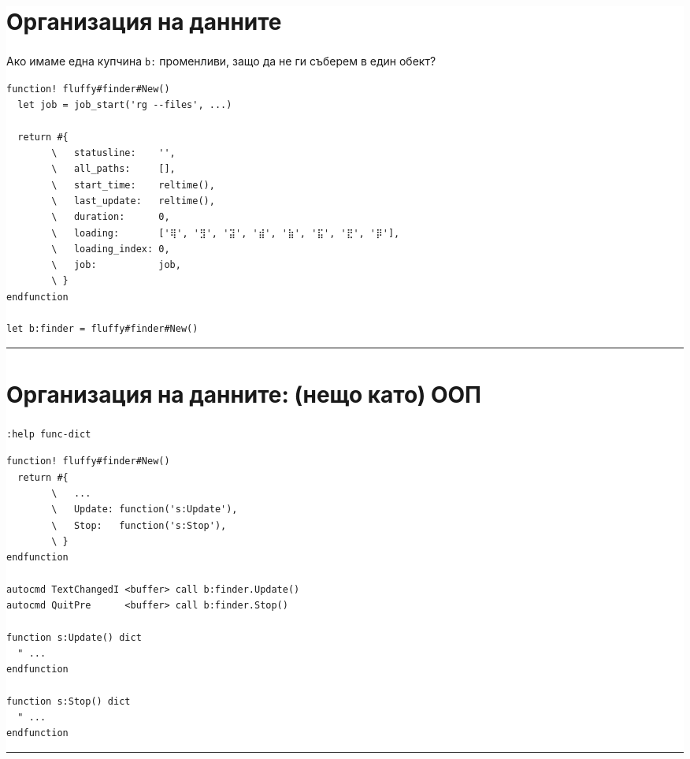 # Организация на данните

Ако имаме една купчина `b:` променливи, защо да не ги съберем в един обект?

```vim
function! fluffy#finder#New()
  let job = job_start('rg --files', ...)

  return #{
        \   statusline:    '',
        \   all_paths:     [],
        \   start_time:    reltime(),
        \   last_update:   reltime(),
        \   duration:      0,
        \   loading:       ['⢿', '⣻', '⣽', '⣾', '⣷', '⣯', '⣟', '⡿'],
        \   loading_index: 0,
        \   job:           job,
        \ }
endfunction

let b:finder = fluffy#finder#New()
```

---

# Организация на данните: (нещо като) ООП

`:help func-dict`

```vim
function! fluffy#finder#New()
  return #{
        \   ...
        \   Update: function('s:Update'),
        \   Stop:   function('s:Stop'),
        \ }
endfunction

autocmd TextChangedI <buffer> call b:finder.Update()
autocmd QuitPre      <buffer> call b:finder.Stop()

function s:Update() dict
  " ...
endfunction

function s:Stop() dict
  " ...
endfunction
```

---
